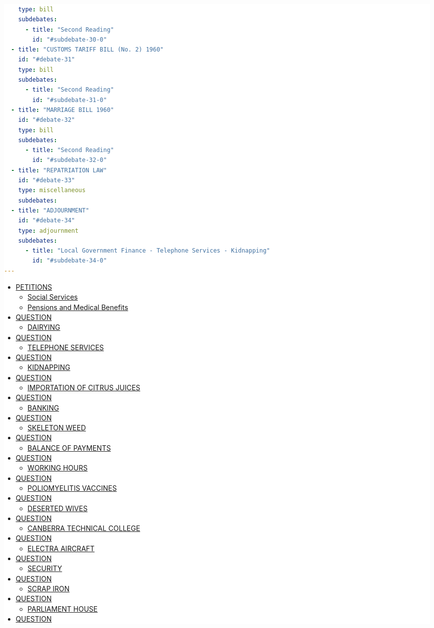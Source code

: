 ```yaml
    type: bill
    subdebates:
      - title: "Second Reading"
        id: "#subdebate-30-0"
  - title: "CUSTOMS TARIFF BILL (No. 2) 1960"
    id: "#debate-31"
    type: bill
    subdebates:
      - title: "Second Reading"
        id: "#subdebate-31-0"
  - title: "MARRIAGE BILL 1960"
    id: "#debate-32"
    type: bill
    subdebates:
      - title: "Second Reading"
        id: "#subdebate-32-0"
  - title: "REPATRIATION LAW"
    id: "#debate-33"
    type: miscellaneous
    subdebates:
  - title: "ADJOURNMENT"
    id: "#debate-34"
    type: adjournment
    subdebates:
      - title: "Local Government Finance - Telephone Services - Kidnapping"
        id: "#subdebate-34-0"
---
```


* [PETITIONS](#debate-0)
    * [Social Services](#subdebate-0-0)
    * [Pensions and Medical Benefits](#subdebate-0-2)
* [QUESTION](#debate-1)
    * [DAIRYING](#subdebate-1-0)
* [QUESTION](#debate-2)
    * [TELEPHONE SERVICES](#subdebate-2-0)
* [QUESTION](#debate-3)
    * [KIDNAPPING](#subdebate-3-0)
* [QUESTION](#debate-4)
    * [IMPORTATION OF CITRUS JUICES](#subdebate-4-0)
* [QUESTION](#debate-5)
    * [BANKING](#subdebate-5-0)
* [QUESTION](#debate-6)
    * [SKELETON WEED](#subdebate-6-0)
* [QUESTION](#debate-7)
    * [BALANCE OF PAYMENTS](#subdebate-7-0)
* [QUESTION](#debate-8)
    * [WORKING HOURS](#subdebate-8-0)
* [QUESTION](#debate-9)
    * [POLIOMYELITIS VACCINES](#subdebate-9-0)
* [QUESTION](#debate-10)
    * [DESERTED WIVES](#subdebate-10-0)
* [QUESTION](#debate-11)
    * [CANBERRA TECHNICAL COLLEGE](#subdebate-11-0)
* [QUESTION](#debate-12)
    * [ELECTRA AIRCRAFT](#subdebate-12-0)
* [QUESTION](#debate-13)
    * [SECURITY](#subdebate-13-0)
* [QUESTION](#debate-14)
    * [SCRAP IRON](#subdebate-14-0)
* [QUESTION](#debate-15)
    * [PARLIAMENT HOUSE](#subdebate-15-0)
* [QUESTION](#debate-16)